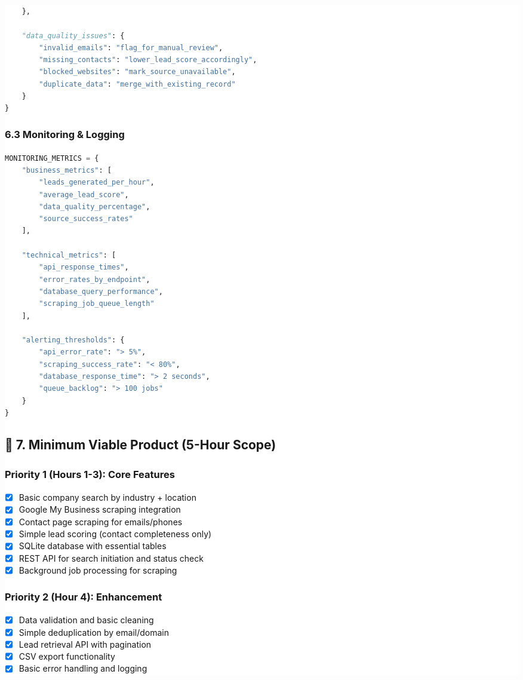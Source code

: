 ```python
    },
    
    "data_quality_issues": {
        "invalid_emails": "flag_for_manual_review",
        "missing_contacts": "lower_lead_score_accordingly", 
        "blocked_websites": "mark_source_unavailable",
        "duplicate_data": "merge_with_existing_record"
    }
}
```

### 6.3 Monitoring & Logging

```python
MONITORING_METRICS = {
    "business_metrics": [
        "leads_generated_per_hour",
        "average_lead_score",
        "data_quality_percentage",
        "source_success_rates"
    ],
    
    "technical_metrics": [
        "api_response_times",
        "error_rates_by_endpoint",
        "database_query_performance",
        "scraping_job_queue_length"
    ],
    
    "alerting_thresholds": {
        "api_error_rate": "> 5%",
        "scraping_success_rate": "< 80%",
        "database_response_time": "> 2 seconds",
        "queue_backlog": "> 100 jobs"
    }
}
```

## 🎯 7. Minimum Viable Product (5-Hour Scope)

### Priority 1 (Hours 1-3): Core Features
- [x] Basic company search by industry + location
- [x] Google My Business scraping integration
- [x] Contact page scraping for emails/phones
- [x] Simple lead scoring (contact completeness only)
- [x] SQLite database with essential tables
- [x] REST API for search initiation and status check
- [x] Background job processing for scraping

### Priority 2 (Hour 4): Enhancement  
- [x] Data validation and basic cleaning
- [x] Simple deduplication by email/domain
- [x] Lead retrieval API with pagination
- [x] CSV export functionality
- [x] Basic error handling and logging

